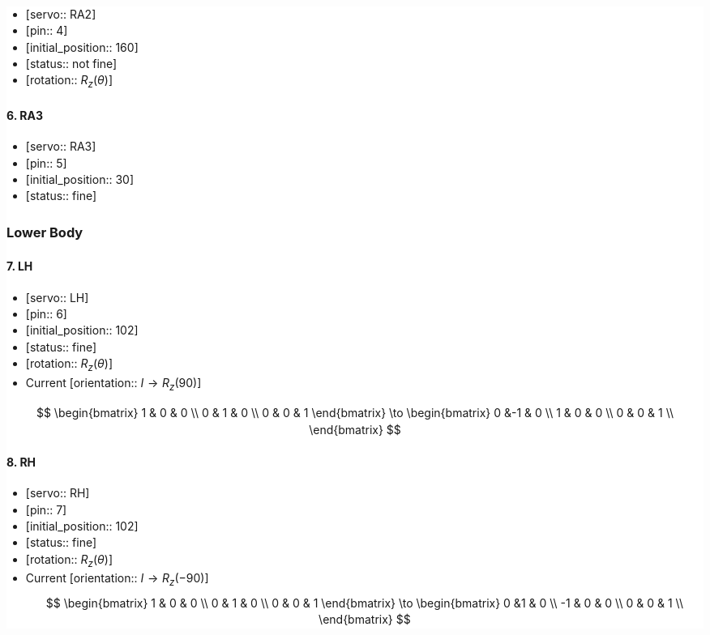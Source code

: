 - [servo:: RA2]
- [pin:: 4]
- [initial_position:: 160]
- [status:: not fine]
- [rotation:: $R_{z}(\theta)$]
#### 6. RA3
- [servo:: RA3]
- [pin:: 5]
- [initial_position:: 30]
- [status:: fine]

### Lower Body

#### 7. LH
- [servo:: LH]
- [pin:: 6]
- [initial_position:: 102]
- [status:: fine]
- [rotation:: $R_{z}(\theta)$]
- Current [orientation:: $I \to R_{z}(90)$]

$$
\begin{bmatrix}
1 & 0 & 0  \\
0 & 1 & 0 \\
0 & 0 & 1 
\end{bmatrix} \to 
\begin{bmatrix}
0 &-1 & 0  \\
1 & 0 & 0 \\
0 & 0 & 1  \\
\end{bmatrix}
$$

#### 8. RH
- [servo:: RH]
- [pin:: 7]
- [initial_position:: 102]
- [status:: fine]
- [rotation:: $R_{z}(\theta)$]
- Current [orientation:: $I \to R_{z}(-90)$]
$$
\begin{bmatrix}
1 & 0 & 0  \\
0 & 1 & 0 \\
0 & 0 & 1 
\end{bmatrix} \to 
\begin{bmatrix}
0 &1 & 0  \\
-1 & 0 & 0 \\
0 & 0 & 1  \\
\end{bmatrix}
$$

